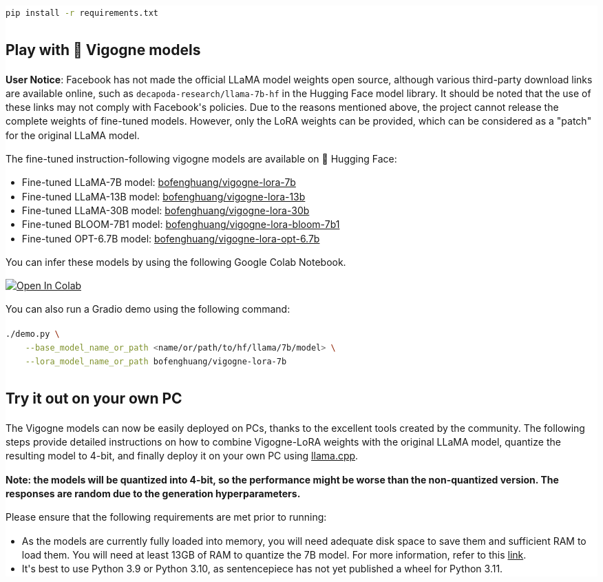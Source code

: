 ```bash
pip install -r requirements.txt
```

## Play with 🦙 Vigogne models

**User Notice**: Facebook has not made the official LLaMA model weights open source, although various third-party download links are available online, such as `decapoda-research/llama-7b-hf` in the Hugging Face model library. It should be noted that the use of these links may not comply with Facebook's policies. Due to the reasons mentioned above, the project cannot release the complete weights of fine-tuned models. However, only the LoRA weights can be provided, which can be considered as a "patch" for the original LLaMA model.

The fine-tuned instruction-following vigogne models are available on 🤗 Hugging Face:

- Fine-tuned LLaMA-7B model: [bofenghuang/vigogne-lora-7b](https://huggingface.co/bofenghuang/vigogne-lora-7b)
- Fine-tuned LLaMA-13B model: [bofenghuang/vigogne-lora-13b](https://huggingface.co/bofenghuang/vigogne-lora-13b)
- Fine-tuned LLaMA-30B model: [bofenghuang/vigogne-lora-30b](https://huggingface.co/bofenghuang/vigogne-lora-30b)
- Fine-tuned BLOOM-7B1 model: [bofenghuang/vigogne-lora-bloom-7b1](https://huggingface.co/bofenghuang/vigogne-lora-bloom-7b1)
- Fine-tuned OPT-6.7B model: [bofenghuang/vigogne-lora-opt-6.7b](https://huggingface.co/bofenghuang/vigogne-lora-opt-6.7b)

You can infer these models by using the following Google Colab Notebook.

<a href="https://colab.research.google.com/github/bofenghuang/vigogne/blob/main/infer.ipynb" target="_blank"><img src="https://colab.research.google.com/assets/colab-badge.svg" alt="Open In Colab"/></a>

You can also run a Gradio demo using the following command:

```bash
./demo.py \
    --base_model_name_or_path <name/or/path/to/hf/llama/7b/model> \
    --lora_model_name_or_path bofenghuang/vigogne-lora-7b
```

## Try it out on your own PC

The Vigogne models can now be easily deployed on PCs, thanks to the excellent tools created by the community. The following steps provide detailed instructions on how to combine Vigogne-LoRA weights with the original LLaMA model, quantize the resulting model to 4-bit, and finally deploy it on your own PC using [llama.cpp](https://github.com/ggerganov/llama.cpp).

**Note: the models will be quantized into 4-bit, so the performance might be worse than the non-quantized version. The responses are random due to the generation hyperparameters.**

Please ensure that the following requirements are met prior to running:

- As the models are currently fully loaded into memory, you will need adequate disk space to save them and sufficient RAM to load them. You will need at least 13GB of RAM to quantize the 7B model. For more information, refer to this [link](https://github.com/ggerganov/llama.cpp#memorydisk-requirements).
- It's best to use Python 3.9 or Python 3.10, as sentencepiece has not yet published a wheel for Python 3.11.
